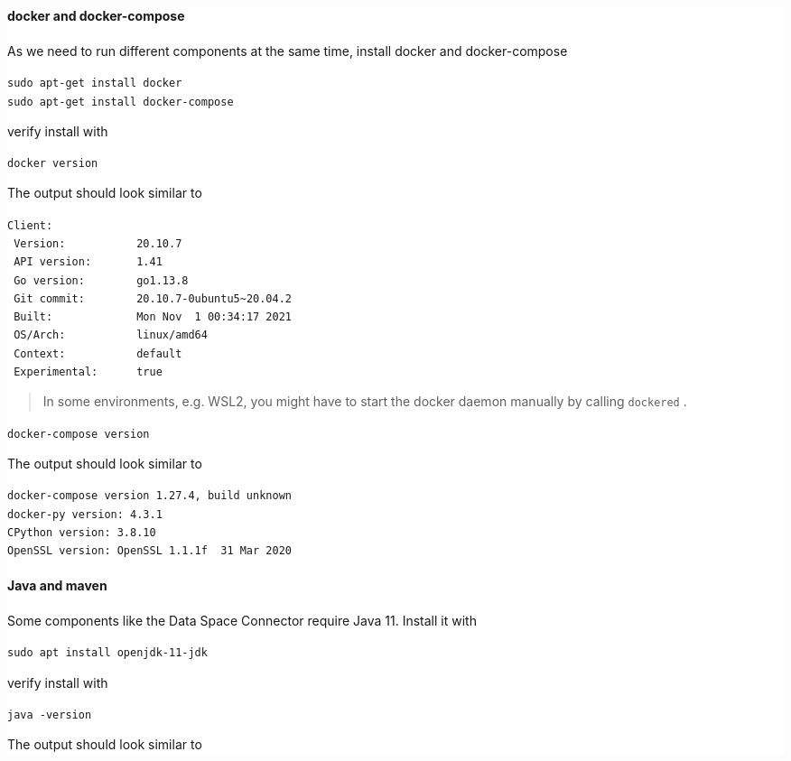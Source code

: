 #### docker and docker-compose

As we need to run different components at the same time, install docker and docker-compose
```
sudo apt-get install docker
sudo apt-get install docker-compose
```

verify install with

```
docker version
```

The output should look similar to

```
Client:
 Version:           20.10.7
 API version:       1.41
 Go version:        go1.13.8
 Git commit:        20.10.7-0ubuntu5~20.04.2
 Built:             Mon Nov  1 00:34:17 2021
 OS/Arch:           linux/amd64
 Context:           default
 Experimental:      true
```

> In some environments, e.g. WSL2, you might have to start the docker daemon manually by calling `dockered` .


```
docker-compose version
```

The output should look similar to

```
docker-compose version 1.27.4, build unknown
docker-py version: 4.3.1
CPython version: 3.8.10
OpenSSL version: OpenSSL 1.1.1f  31 Mar 2020
```

#### Java and maven

Some components like the Data Space Connector require Java 11. Install it with

```
sudo apt install openjdk-11-jdk
```
verify install with

```
java -version
```

The output should look similar to
